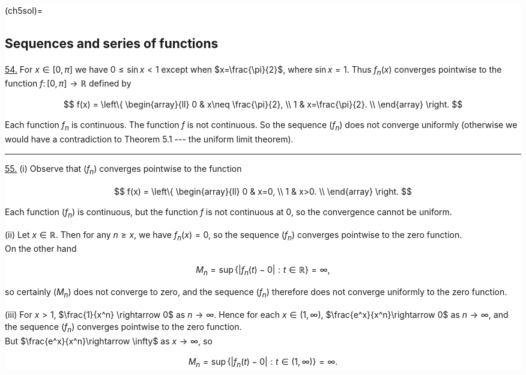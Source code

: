 (ch5sol)=
## Sequences and series of functions

[54.](54) For $x\in [0,\pi ]$ we have $0\leq \sin x<1$ except when $x=\frac{\pi}{2}$, where $\sin x=1$. Thus $f_n(x)$ converges pointwise to the function $f\colon [0, \pi ]\rightarrow \mathbb{R}$ defined by

$$
f(x) = \left\{ \begin{array}{ll}
0 & x\neq \frac{\pi}{2}, \\
1 & x=\frac{\pi}{2}. \\
\end{array} \right.
$$

Each function $f_n$ is continuous. The function $f$ is not continuous. So the sequence $(f_n)$ does not converge uniformly (otherwise we would have a contradiction to Theorem 5.1 --- the uniform limit theorem).


---

[55.](55) 
(i) Observe that $(f_n)$ converges pointwise to the function

$$
f(x) = \left\{ \begin{array}{ll}
0 & x=0, \\
1 & x>0. \\
\end{array} \right.
$$

Each function $(f_n)$ is continuous, but the function $f$ is not continuous at $0$, so the convergence cannot be uniform.

(ii) Let $x\in \mathbb{R}$. Then for any $n\geq x$, we have $f_n (x) =0$, so the sequence $(f_n)$ converges pointwise to the zero function.
<br>
On the other hand

$$
M_n = \sup \{ |f_n(t) -0| : t\in \mathbb{R} \} = \infty,
$$

so certainly $(M_n)$ does not converge to zero, and the sequence $(f_n)$ therefore does not converge uniformly to the zero function.

(iii) For $x>1$, $\frac{1}{x^n} \rightarrow 0$ as $n\rightarrow \infty$. Hence for each $x\in (1,\infty )$, $\frac{e^x}{x^n}\rightarrow 0$ as $n\rightarrow \infty$, and the sequence $(f_n)$ converges pointwise to the zero function.
<br>
But $\frac{e^x}{x^n}\rightarrow \infty$ as $x\rightarrow \infty$, so

$$
M_n = \sup \{ |f_n(t) -0| : t\in (1,\infty ) \} = \infty.
$$
